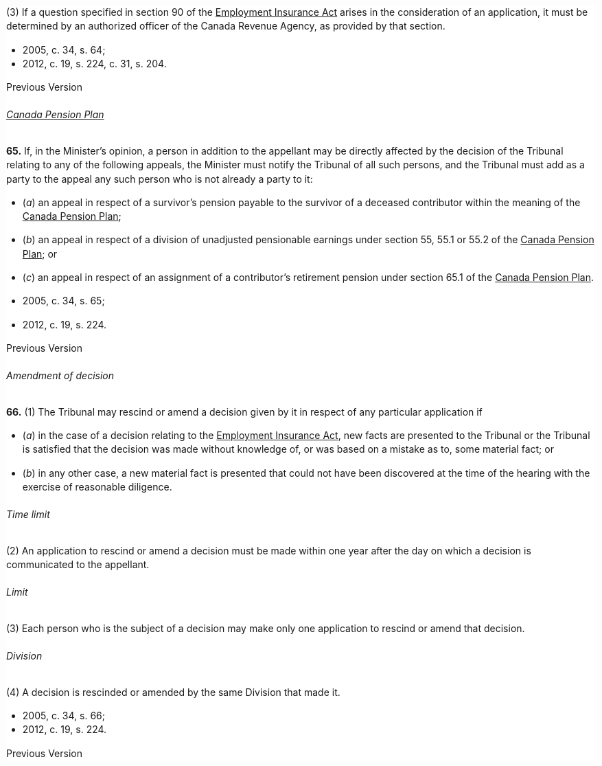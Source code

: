 (3) If a question specified in section 90 of the [Employment Insurance Act](/canada/eng/acts/E/E-5.6.md) arises in the consideration of an application, it must be determined by an authorized officer of the Canada Revenue Agency, as provided by that section.

  * 2005, c. 34, s. 64;
  * 2012, c. 19, s. 224, c. 31, s. 204.

Previous Version

###### [Canada Pension Plan](/canada/eng/acts/C/C-8.md)

**65.** If, in the Minister’s opinion, a person in addition to the appellant may be directly affected by the decision of the Tribunal relating to any of the following appeals, the Minister must notify the Tribunal of all such persons, and the Tribunal must add as a party to the appeal any such person who is not already a party to it:

  * (_a_) an appeal in respect of a survivor’s pension payable to the survivor of a deceased contributor within the meaning of the [Canada Pension Plan](/canada/eng/acts/C/C-8.md);

  * (_b_) an appeal in respect of a division of unadjusted pensionable earnings under section 55, 55.1 or 55.2 of the [Canada Pension Plan](/canada/eng/acts/C/C-8.md); or

  * (_c_) an appeal in respect of an assignment of a contributor’s retirement pension under section 65.1 of the [Canada Pension Plan](/canada/eng/acts/C/C-8.md).

  * 2005, c. 34, s. 65;
  * 2012, c. 19, s. 224.

Previous Version

###### Amendment of decision

**66.** (1) The Tribunal may rescind or amend a decision given by it in respect of any particular application if

  * (_a_) in the case of a decision relating to the [Employment Insurance Act](/canada/eng/acts/E/E-5.6.md), new facts are presented to the Tribunal or the Tribunal is satisfied that the decision was made without knowledge of, or was based on a mistake as to, some material fact; or

  * (_b_) in any other case, a new material fact is presented that could not have been discovered at the time of the hearing with the exercise of reasonable diligence.

###### Time limit

(2) An application to rescind or amend a decision must be made within one year after the day on which a decision is communicated to the appellant.

###### Limit

(3) Each person who is the subject of a decision may make only one application to rescind or amend that decision.

###### Division

(4) A decision is rescinded or amended by the same Division that made it.

  * 2005, c. 34, s. 66;
  * 2012, c. 19, s. 224.

Previous Version
